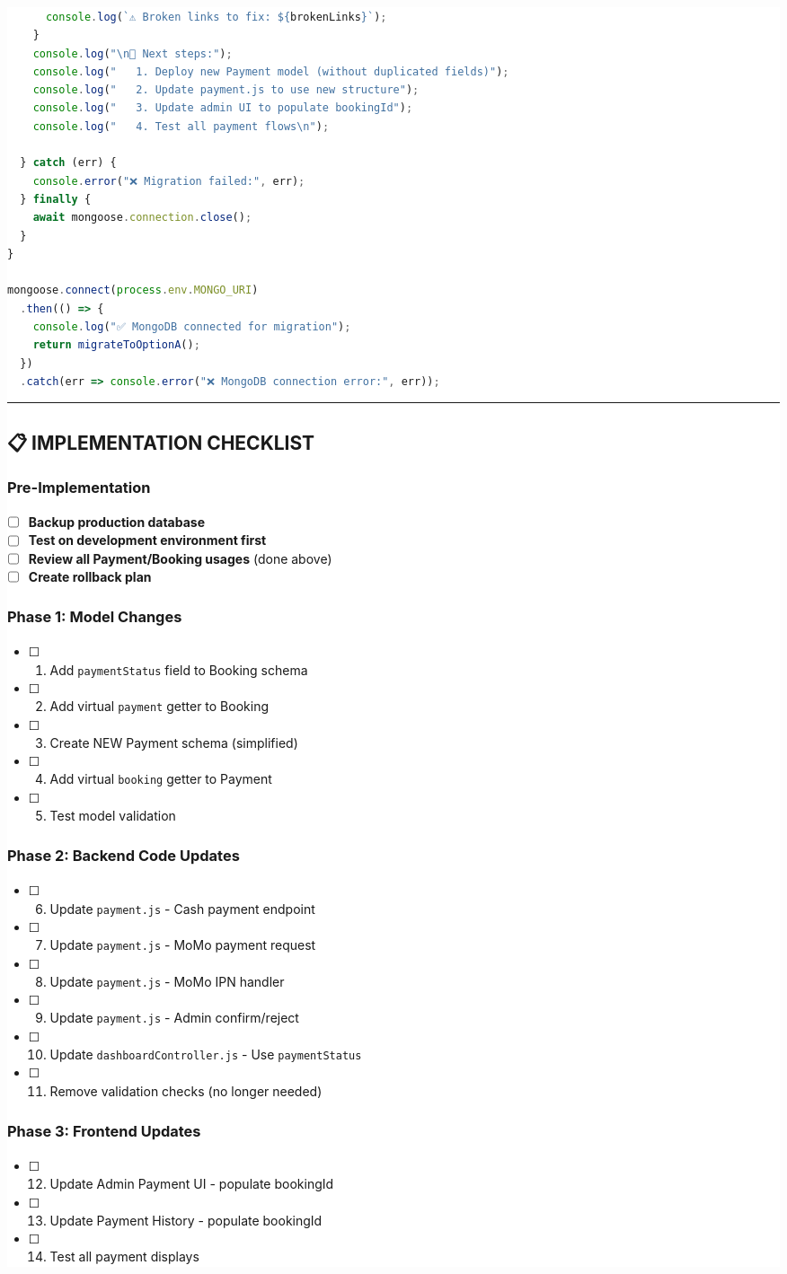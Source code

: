 ```javascript
      console.log(`⚠️ Broken links to fix: ${brokenLinks}`);
    }
    console.log("\n📝 Next steps:");
    console.log("   1. Deploy new Payment model (without duplicated fields)");
    console.log("   2. Update payment.js to use new structure");
    console.log("   3. Update admin UI to populate bookingId");
    console.log("   4. Test all payment flows\n");
    
  } catch (err) {
    console.error("❌ Migration failed:", err);
  } finally {
    await mongoose.connection.close();
  }
}

mongoose.connect(process.env.MONGO_URI)
  .then(() => {
    console.log("✅ MongoDB connected for migration");
    return migrateToOptionA();
  })
  .catch(err => console.error("❌ MongoDB connection error:", err));
```

---

## 📋 IMPLEMENTATION CHECKLIST

### Pre-Implementation
- [ ] **Backup production database**
- [ ] **Test on development environment first**
- [ ] **Review all Payment/Booking usages** (done above)
- [ ] **Create rollback plan**

### Phase 1: Model Changes
- [ ] 1. Add `paymentStatus` field to Booking schema
- [ ] 2. Add virtual `payment` getter to Booking
- [ ] 3. Create NEW Payment schema (simplified)
- [ ] 4. Add virtual `booking` getter to Payment
- [ ] 5. Test model validation

### Phase 2: Backend Code Updates
- [ ] 6. Update `payment.js` - Cash payment endpoint
- [ ] 7. Update `payment.js` - MoMo payment request
- [ ] 8. Update `payment.js` - MoMo IPN handler
- [ ] 9. Update `payment.js` - Admin confirm/reject
- [ ] 10. Update `dashboardController.js` - Use `paymentStatus`
- [ ] 11. Remove validation checks (no longer needed)

### Phase 3: Frontend Updates
- [ ] 12. Update Admin Payment UI - populate bookingId
- [ ] 13. Update Payment History - populate bookingId
- [ ] 14. Test all payment displays
